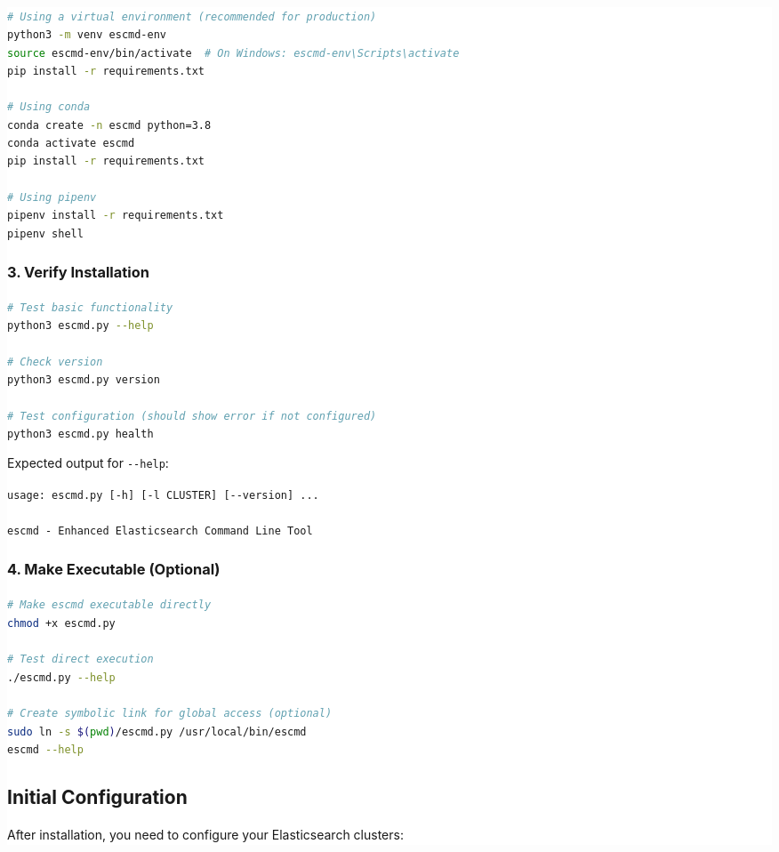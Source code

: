```bash
# Using a virtual environment (recommended for production)
python3 -m venv escmd-env
source escmd-env/bin/activate  # On Windows: escmd-env\Scripts\activate
pip install -r requirements.txt

# Using conda
conda create -n escmd python=3.8
conda activate escmd
pip install -r requirements.txt

# Using pipenv
pipenv install -r requirements.txt
pipenv shell
```

### 3. Verify Installation

```bash
# Test basic functionality
python3 escmd.py --help

# Check version
python3 escmd.py version

# Test configuration (should show error if not configured)
python3 escmd.py health
```

Expected output for `--help`:
```
usage: escmd.py [-h] [-l CLUSTER] [--version] ...

escmd - Enhanced Elasticsearch Command Line Tool
```

### 4. Make Executable (Optional)

```bash
# Make escmd executable directly
chmod +x escmd.py

# Test direct execution
./escmd.py --help

# Create symbolic link for global access (optional)
sudo ln -s $(pwd)/escmd.py /usr/local/bin/escmd
escmd --help
```

## Initial Configuration

After installation, you need to configure your Elasticsearch clusters:
